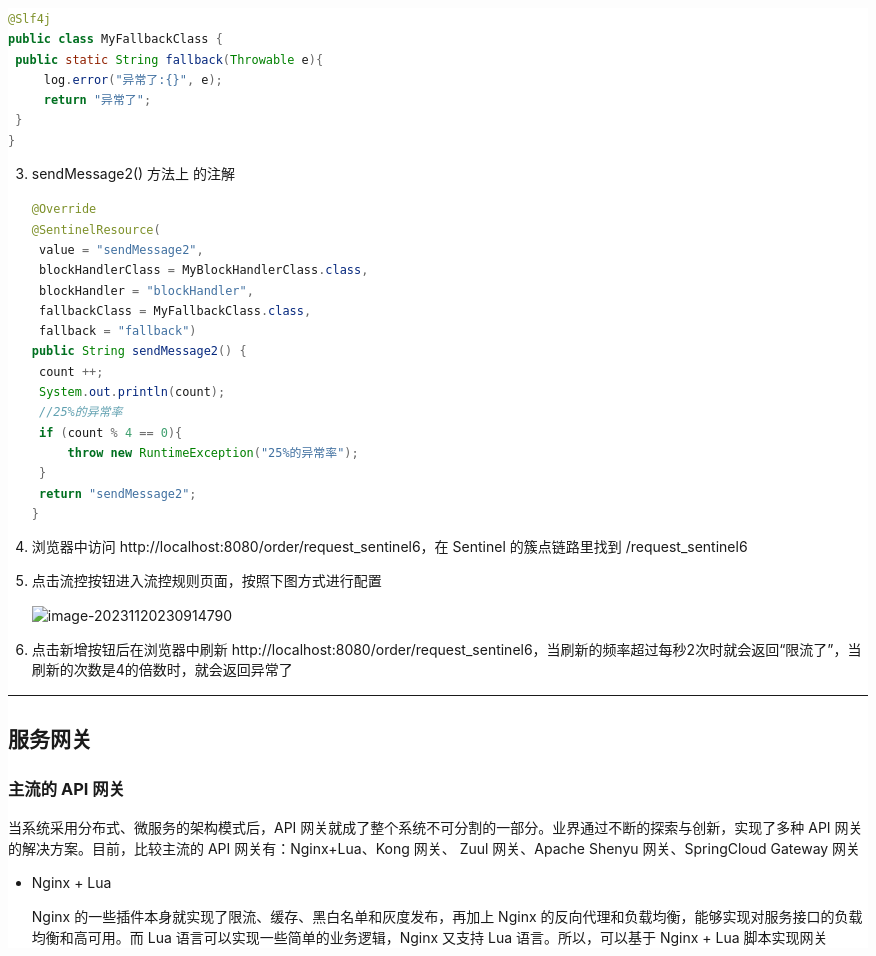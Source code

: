    ```java
   @Slf4j 
   public class MyFallbackClass {
   	public static String fallback(Throwable e){ 
   		log.error("异常了:{}", e); 
   		return "异常了";
   	} 
   }
   ```

3. sendMessage2() 方法上 的注解

   ```java
   @Override 
   @SentinelResource( 
   	value = "sendMessage2", 
   	blockHandlerClass = MyBlockHandlerClass.class, 
   	blockHandler = "blockHandler", 
   	fallbackClass = MyFallbackClass.class, 
   	fallback = "fallback")
   public String sendMessage2() { 
   	count ++; 
   	System.out.println(count); 
   	//25%的异常率 
   	if (count % 4 == 0){ 
   		throw new RuntimeException("25%的异常率");
   	} 
   	return "sendMessage2";
   }
   ```

4. 浏览器中访问 http://localhost:8080/order/request_sentinel6，在 Sentinel 的簇点链路里找到 /request_sentinel6

5. 点击流控按钮进入流控规则页面，按照下图方式进行配置

   ![image-20231120230914790](C:\Users\A\AppData\Roaming\Typora\typora-user-images\image-20231120230914790.png)

6. 点击新增按钮后在浏览器中刷新 http://localhost:8080/order/request_sentinel6，当刷新的频率超过每秒2次时就会返回“限流了”，当刷新的次数是4的倍数时，就会返回异常了



------

## 服务网关

### 主流的 API 网关



当系统采用分布式、微服务的架构模式后，API 网关就成了整个系统不可分割的一部分。业界通过不断的探索与创新，实现了多种 API 网关的解决方案。目前，比较主流的 API 网关有：Nginx+Lua、Kong 网关、 Zuul 网关、Apache Shenyu 网关、SpringCloud Gateway 网关

* Nginx + Lua

  Nginx 的一些插件本身就实现了限流、缓存、黑白名单和灰度发布，再加上 Nginx 的反向代理和负载均衡，能够实现对服务接口的负载均衡和高可用。而 Lua 语言可以实现一些简单的业务逻辑，Nginx 又支持 Lua 语言。所以，可以基于 Nginx + Lua 脚本实现网关
